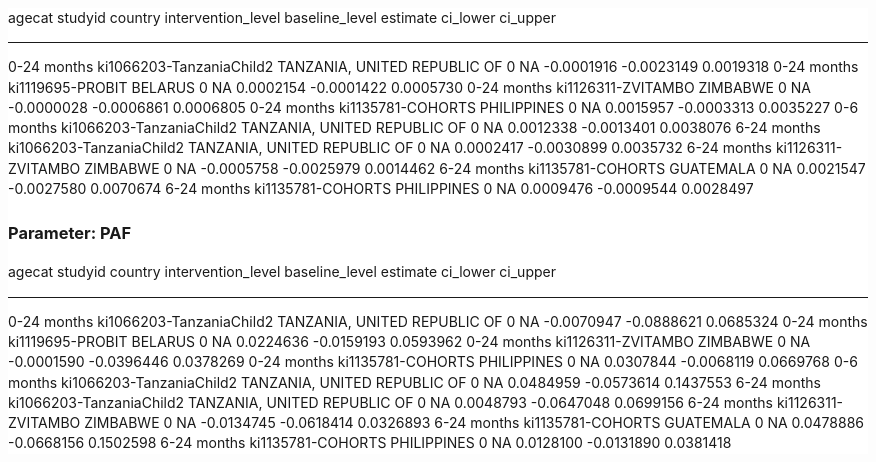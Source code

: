 
agecat        studyid                    country                        intervention_level   baseline_level      estimate     ci_lower    ci_upper
------------  -------------------------  -----------------------------  -------------------  ---------------  -----------  -----------  ----------
0-24 months   ki1066203-TanzaniaChild2   TANZANIA, UNITED REPUBLIC OF   0                    NA                -0.0001916   -0.0023149   0.0019318
0-24 months   ki1119695-PROBIT           BELARUS                        0                    NA                 0.0002154   -0.0001422   0.0005730
0-24 months   ki1126311-ZVITAMBO         ZIMBABWE                       0                    NA                -0.0000028   -0.0006861   0.0006805
0-24 months   ki1135781-COHORTS          PHILIPPINES                    0                    NA                 0.0015957   -0.0003313   0.0035227
0-6 months    ki1066203-TanzaniaChild2   TANZANIA, UNITED REPUBLIC OF   0                    NA                 0.0012338   -0.0013401   0.0038076
6-24 months   ki1066203-TanzaniaChild2   TANZANIA, UNITED REPUBLIC OF   0                    NA                 0.0002417   -0.0030899   0.0035732
6-24 months   ki1126311-ZVITAMBO         ZIMBABWE                       0                    NA                -0.0005758   -0.0025979   0.0014462
6-24 months   ki1135781-COHORTS          GUATEMALA                      0                    NA                 0.0021547   -0.0027580   0.0070674
6-24 months   ki1135781-COHORTS          PHILIPPINES                    0                    NA                 0.0009476   -0.0009544   0.0028497


### Parameter: PAF


agecat        studyid                    country                        intervention_level   baseline_level      estimate     ci_lower    ci_upper
------------  -------------------------  -----------------------------  -------------------  ---------------  -----------  -----------  ----------
0-24 months   ki1066203-TanzaniaChild2   TANZANIA, UNITED REPUBLIC OF   0                    NA                -0.0070947   -0.0888621   0.0685324
0-24 months   ki1119695-PROBIT           BELARUS                        0                    NA                 0.0224636   -0.0159193   0.0593962
0-24 months   ki1126311-ZVITAMBO         ZIMBABWE                       0                    NA                -0.0001590   -0.0396446   0.0378269
0-24 months   ki1135781-COHORTS          PHILIPPINES                    0                    NA                 0.0307844   -0.0068119   0.0669768
0-6 months    ki1066203-TanzaniaChild2   TANZANIA, UNITED REPUBLIC OF   0                    NA                 0.0484959   -0.0573614   0.1437553
6-24 months   ki1066203-TanzaniaChild2   TANZANIA, UNITED REPUBLIC OF   0                    NA                 0.0048793   -0.0647048   0.0699156
6-24 months   ki1126311-ZVITAMBO         ZIMBABWE                       0                    NA                -0.0134745   -0.0618414   0.0326893
6-24 months   ki1135781-COHORTS          GUATEMALA                      0                    NA                 0.0478886   -0.0668156   0.1502598
6-24 months   ki1135781-COHORTS          PHILIPPINES                    0                    NA                 0.0128100   -0.0131890   0.0381418
